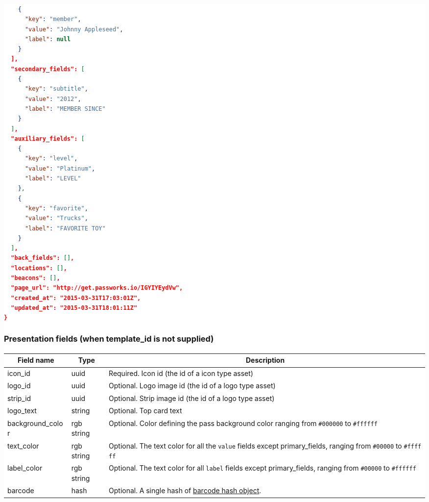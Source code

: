 ```json
    {
      "key": "member",
      "value": "Johnny Appleseed",
      "label": null
    }
  ],
  "secondary_fields": [
    {
      "key": "subtitle",
      "value": "2012",
      "label": "MEMBER SINCE"
    }
  ],
  "auxiliary_fields": [
    {
      "key": "level",
      "value": "Platinum",
      "label": "LEVEL"
    },
    {
      "key": "favorite",
      "value": "Trucks",
      "label": "FAVORITE TOY"
    }
  ],
  "back_fields": [],
  "locations": [],
  "beacons": [],
  "page_url": "http://get.passworks.io/IGYIYEydVw",
  "created_at": "2015-03-31T17:03:01Z",
  "updated_at": "2015-03-31T18:01:11Z"
}
```

### Presentation fields (when template_id is not supplied)

|  Field name  | Type | Description  |
|-------------|------|-----------------------------------
| icon_id | uuid | Required. Icon  id (the id of a icon type asset)
| logo_id | uuid | Optional. Logo image id (the id of a logo type asset)
| strip_id | uuid | Optional. Strip image id (the id of a logo type asset)
| logo_text | string | Optional. Top card text
| background_color| rgb string | Optional. Color defining the pass background color ranging from `#000000` to `#ffffff`
| text_color | rgb string | Optional. The text color for all the `value` fields except primary_fields, ranging from `#00000` to `#ffffff`
| label_color | rgb string | Optional. The text color for all `label` fields except primary_fields, ranging from `#00000` to `#ffffff`
| barcode | hash | Optional. A single hash of [barcode hash object](#barcode-hash-object-format).
